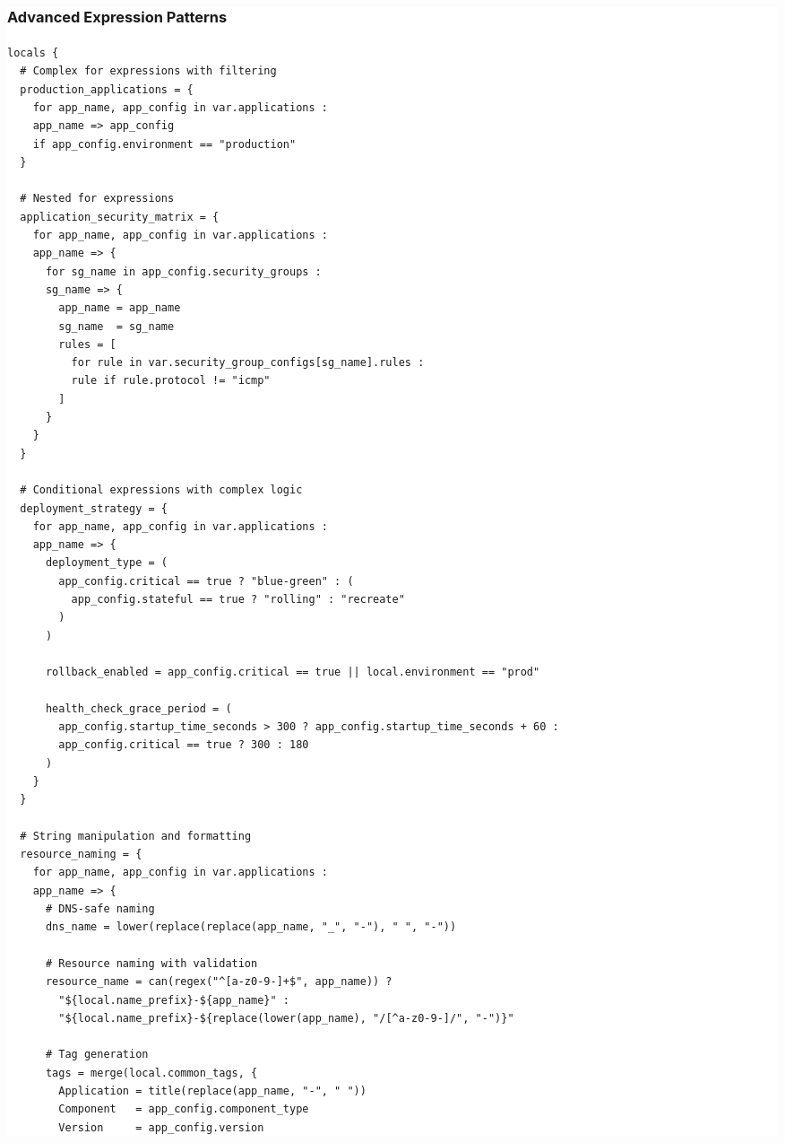 
### **Advanced Expression Patterns**

```hcl
locals {
  # Complex for expressions with filtering
  production_applications = {
    for app_name, app_config in var.applications :
    app_name => app_config
    if app_config.environment == "production"
  }

  # Nested for expressions
  application_security_matrix = {
    for app_name, app_config in var.applications :
    app_name => {
      for sg_name in app_config.security_groups :
      sg_name => {
        app_name = app_name
        sg_name  = sg_name
        rules = [
          for rule in var.security_group_configs[sg_name].rules :
          rule if rule.protocol != "icmp"
        ]
      }
    }
  }

  # Conditional expressions with complex logic
  deployment_strategy = {
    for app_name, app_config in var.applications :
    app_name => {
      deployment_type = (
        app_config.critical == true ? "blue-green" : (
          app_config.stateful == true ? "rolling" : "recreate"
        )
      )

      rollback_enabled = app_config.critical == true || local.environment == "prod"

      health_check_grace_period = (
        app_config.startup_time_seconds > 300 ? app_config.startup_time_seconds + 60 :
        app_config.critical == true ? 300 : 180
      )
    }
  }

  # String manipulation and formatting
  resource_naming = {
    for app_name, app_config in var.applications :
    app_name => {
      # DNS-safe naming
      dns_name = lower(replace(replace(app_name, "_", "-"), " ", "-"))

      # Resource naming with validation
      resource_name = can(regex("^[a-z0-9-]+$", app_name)) ?
        "${local.name_prefix}-${app_name}" :
        "${local.name_prefix}-${replace(lower(app_name), "/[^a-z0-9-]/", "-")}"

      # Tag generation
      tags = merge(local.common_tags, {
        Application = title(replace(app_name, "-", " "))
        Component   = app_config.component_type
        Version     = app_config.version
```